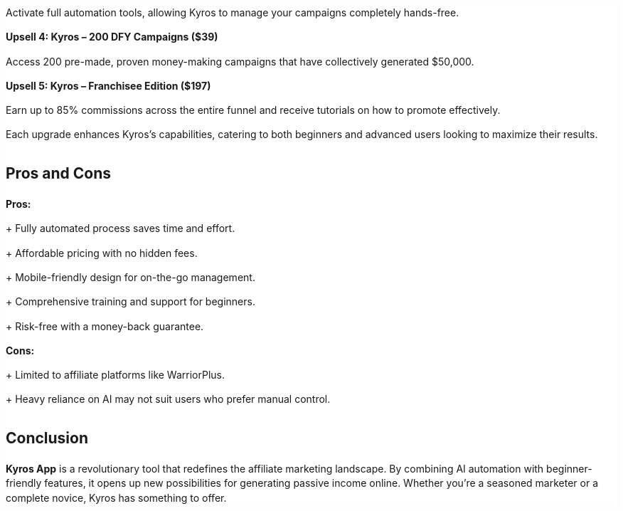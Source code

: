 

<p>Activate full automation tools, allowing Kyros to manage your campaigns completely hands-free.</p>



<p><strong>Upsell 4: Kyros – 200 DFY Campaigns ($39)</strong></p>



<p>Access 200 pre-made, proven money-making campaigns that have collectively generated $50,000.</p>



<p><strong>Upsell 5: Kyros – Franchisee Edition ($197)</strong></p>



<p>Earn up to 85% commissions across the entire funnel and receive tutorials on how to promote effectively.</p>



<p>Each upgrade enhances Kyros’s capabilities, catering to both beginners and advanced users looking to maximize their results.</p>



<h2 class="wp-block-heading"><strong>Pros and Cons</strong></h2>



<p><strong>Pros:</strong></p>



<p>+ Fully automated process saves time and effort.</p>



<p>+ Affordable pricing with no hidden fees.</p>



<p>+ Mobile-friendly design for on-the-go management.</p>



<p>+ Comprehensive training and support for beginners.</p>



<p>+ Risk-free with a money-back guarantee.</p>



<p><strong>Cons:</strong></p>



<p>+ Limited to affiliate platforms like WarriorPlus.</p>



<p>+ Heavy reliance on AI may not suit users who prefer manual control.</p>



<h2 class="wp-block-heading"><strong>Conclusion</strong></h2>



<p><strong>Kyros App</strong>&nbsp;is a revolutionary tool that redefines the affiliate marketing landscape. By combining AI automation with beginner-friendly features, it opens up new possibilities for generating passive income online. Whether you’re a seasoned marketer or a complete novice, Kyros has something to offer.</p>
